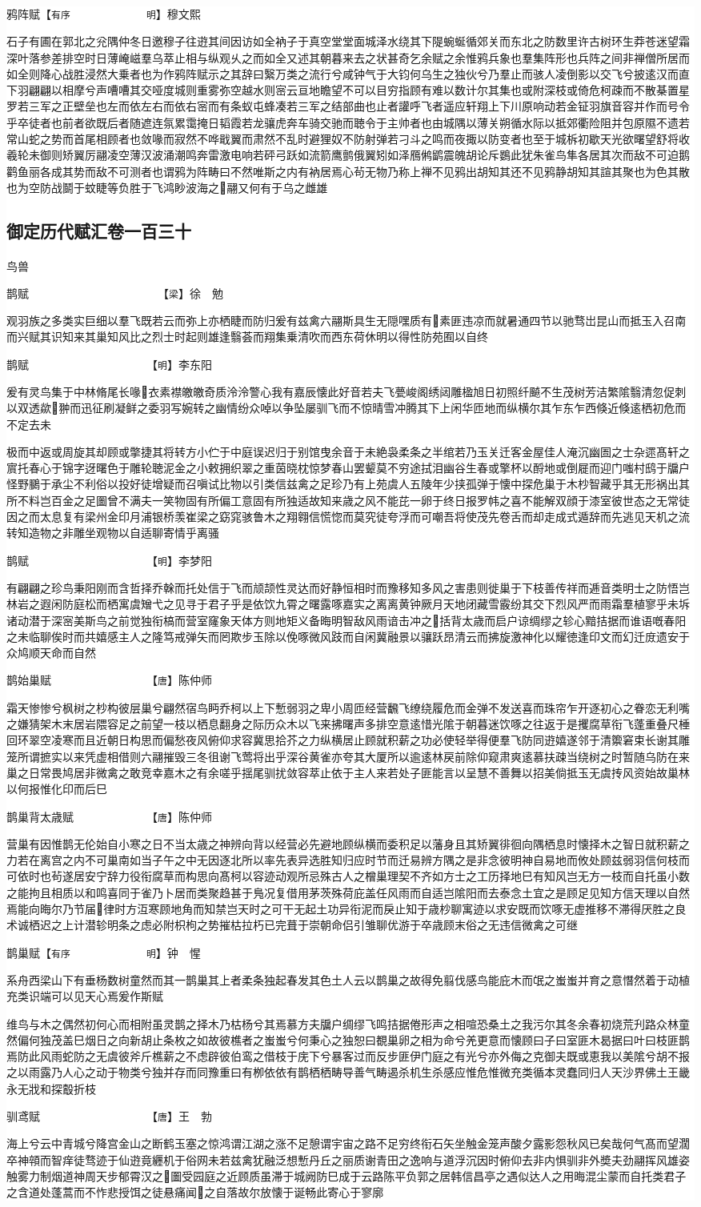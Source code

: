 鸦阵赋【`有序　　　　　　　　明`】穆文熙  

石子有圃在郭北之兊隅仲冬日邀穆子往逰其间因访如全衲子于真空堂堂面城泽水绕其下隄蜿蜒循郊关而东北之防数里许古树环生莽苍迷望霜深叶落参差排空时日薄崦嵫羣乌萃止相与纵观乆之而如全又述其朝暮来去之状甚奇乞余赋之余惟鸦兵象也羣集阵形也兵阵之间非禅僧所居而如全则降心战胜浸然大乗者也为作鸦阵赋示之其辞曰繄万类之流行兮咸钟气于大钧何乌生之独伙兮乃羣止而骇人凌倒影以交飞兮披逺汉而直下羽翩翩以相摩兮声嘈嘈其交哑度城则重雾弥空越水则宻云亘地瞻望不可以目穷指顾有难以数计尔其集也或附深枝或倚危柯疎而不散棊置星罗若三军之正壁垒也左而依左右而依右宻而有条蚁屯蜂凑若三军之结部曲也止者讙呼飞者遥应轩翔上下川原响动若金钲羽旗音容并作而号令乎卒徒者也前者欲既后者随遮连氛累霭掩日韬霞若龙骧虎奔车骑交驰而聴令于主帅者也由城隅以薄关朔循水际以抵郊衢险阻并包原隰不遗若常山蛇之势而首尾相顾者也敛喙而寂然不哗戢翼而肃然不乱时避狸奴不防射弹若刁斗之鸣而夜掫以防变者也至于城柝初歇天光欲曙望舒将收羲轮未御则矫翼厉翮凌空薄汉波涌潮鸣奔雷激电响若砰弓跃如流箭鹰鹯俄翼矧如泽鴈鸺鹠震魄胡论斥鷃此犹朱雀鸟隼各居其次而敌不可迫鹅鹳鱼丽各成其势而敌不可测者也谓鸦为阵畴曰不然唯斯之内有衲居焉心茍无物乃称上禅不见鸦出胡知其还不见鸦静胡知其諠其聚也为色其散也为空防战鬬于蚊睫等负胜于飞鸿眇波海之翮又何有于乌之雌雄  

## 御定历代赋汇卷一百三十  

鸟兽  

鹊赋　　　　　　　　　　　　【`梁`】徐　勉  

观羽族之多类实巨细以羣飞既若云而弥上亦栖睫而防归爰有兹禽六翮斯具生无隠嘿质有素匪违凉而就暑通四节以驰骛岀昆山而抵玉入召南而兴赋其识知来其巢知风比之烈士时起则雄逢翳荟而翔集乗清吹而西东荷休明以得性防苑囿以自终  

鹊赋　　　　　　　　　　　【`明`】李东阳  

爰有灵鸟集于中林脩尾长喙衣素襟皦皦奇质泠泠警心我有嘉辰懐此好音若夫飞甍峻阁绣闼雕楹旭日初照纤飇不生茂树芳洁繁隂翳清忽促刺以双透歘翀而迅征刷凝鲜之委羽写婉转之幽情纷众啅以争坠屡驯飞而不惊晴雪冲腾其下上闲华匝地而纵横尔其乍东乍西倏近倏逺栖初危而不定去未  

极而中返或周旋其却顾或撆捷其将转方小伫于中庭误迟归于别馆曳余音于未絶袅柔条之半绾若乃玉关迁客金屋佳人淹沉幽圄之士杂遝髙轩之賔托春心于锦字迓曙色于雕轮聴泥金之小敕拥织翠之重茵晓枕惊梦春山罢颦莫不穷途拭泪幽谷生春或擎杯以酹地或倒屣而迎门嗤村鸱于牖户怪野鵩于承尘不利俗以投好徒增疑而召嗔试比物以引类信兹禽之足珍乃有上苑虞人五陵年少挟孤弹于懐中探危巢于木杪智藏乎其无形祸出其所不料岂百金之足圗曾不满夫一笑物固有所偏工意固有所独适故知来歳之风不能芘一卵于终日报罗帏之喜不能解双顔于漆室彼世态之无常徒因之而太息复有梁州金印月浦银桥羡崔梁之窈窕骇鲁木之翔翱信慌惚而莫究徒夸浮而可嘲吾将使茂先卷舌而却走成式遁辞而先逃见天机之流转知造物之非雕坐观物以自适聊寄情乎离骚  

鹊赋　　　　　　　　　　　【`明`】李梦阳  

有翩翩之珍鸟秉阳刚而含哲择乔榦而托处信于飞而颃颉性灵达而好静恒相时而豫移知多风之害患则徙巢于下枝善传祥而逓音类明士之防悟岂林岩之遐闲防庭松而栖寓虞矰弋之见寻于君子乎是依饮九霄之曙露啄嘉实之离离黄钟厥月天地闭藏雪霰纷其交下烈风严而雨霜羣植寥乎未坼诸动潜于深宻美斯鸟之前觉独衔槁而营室窿象天体方则地矩义备晦明智敌风雨谙击冲之括背太歳而启户谅绸缪之轸心黯拮据而谁语嘅春阳之未临聊俟时而共嬉感主人之隆笃戒弹矢而罔欺步玉除以俛啄微风跂而自闲冀融景以骧跃昂清云而拂旋激神化以耀徳逢印文而幻迁庻遗安于众鸠顺天命而自然  

鹊始巢赋　　　　　　　　　【`唐`】陈仲师  

霜天惨惨兮枫树之杪构彼层巢兮翩然宿鸟眄乔柯以上下慙弱羽之卑小周匝经营飜飞缭绕履危而金弹不发送喜而珠帘乍开逐初心之眷恋无利嘴之嫌猜架木末居岩隈容足之前望一枝以栖息翻身之际历众木以飞来拂曙声多排空意逺惜光隂于朝暮迷饮啄之往返于是攫腐草衔飞蓬重叠尺棰回环翠空凌寒而且近朝日构思而偏愁夜风俯仰求容冀思拾芥之力纵横居止顾就积薪之功必使轻举得便羣飞防同逰嬉遂邻于清籞窘束长谢其雕笼所谓摭实以来凭虚相借则六翮摧毁三冬徂谢飞莺将出乎深谷黄雀亦夸其大厦所以逾逺林戻前除仰窥肃爽逺慕扶疎当绕树之时暂随乌防在来巢之日常畏鸠居非微禽之敢竞幸嘉木之有余嗟乎揺尾驯扰敛容萃止依于主人来若处子匪能言以呈慧不善舞以招美倘抵玉无虞抟风资始故巢林以何报惟化印而后巳  

鹊巢背太歳赋　　　　　　　【`唐`】陈仲师  

营巢有因惟鹊无伦始自小寒之日不当太歳之神辨向背以经营必先避地顾纵横而委积足以藩身且其矫翼徘徊向隅栖息时懐择木之智日就积薪之力若在离宫之内不可巢南如当子午之中无因逐北所以率先表异选胜知归应时节而迁易辨方隅之是非念彼明神自易地而攸处顾兹弱羽信何枝而可依时也茍遂居安宁辞力役衔腐草而构思向髙柯以容迹动观所忌殊古人之橧巢理契不齐如方士之工历择地巳有知风岂无方一枝而自托虽小数之能拘且相质以和鸣喜同于雀乃卜居而类聚趋甚于鳬况复借用茅茨殊荷庇盖任风雨而自适岂隂阳而去泰念土宜之是顾足见知方信天理以自然焉能向晦尔乃节届律时方沍寒顾地角而知禁岂天时之可干无起土功异衔泥而戾止知于歳杪聊寓迹以求安既而饮啄无虚推移不滞得厌胜之良术诚栖迟之上计潜轸明条之虑必附枳枸之势摧枯拉朽已完葺于崇朝命侣引雏聊优游于卒歳顾末俗之无违信微禽之可继  

鹊巢赋【`有序　　　　　　　　明`】钟　惺  

系舟西梁山下有垂杨数树童然而其一鹊巢其上者柔条独起春发其色土人云以鹊巢之故得免翦伐感鸟能庇木而氓之蚩蚩并育之意憯然着于动植充类识端可以见天心焉爰作斯赋  

维鸟与木之偶然初何心而相附虽灵鹊之择木乃枯杨兮其焉慕方夫牖户绸缪飞鸣拮据倦形声之相喧恐桑土之我污尔其冬余春初烧荒刋路众林童然偏何独茂盖巳烟日之向新胡止条枚之如故彼樵者之蚩蚩兮何秉心之独恕曰覩巢卵之相为命兮羌更意而懐顾曰子曰室匪木曷据曰叶曰枝匪鹊焉防此风雨蛇防之无虞彼斧斤樵薪之不虑辟彼伯鸾之借枝于庑下兮暴客过而反步匪伊门庭之有光兮亦外侮之克御夫既或恵我以美隂兮胡不报之以雨露乃人心之动于物类兮独并存而同豫重曰有栁依依有鹊栖栖畴导善气畴遏杀机生杀感应惟危惟微充类循本灵蠢同归人天沙界佛土王畿永无戕和探鷇折枝  

驯鸢赋　　　　　　　　　　【`唐`】王　勃  

海上兮云中青城兮降宫金山之断鹤玉塞之惊鸿谓江湖之涨不足憩谓宇宙之路不足穷终衔石矢坐触金笼声酸夕露影怨秋风已矣哉何气髙而望濶卒神顇而智痒徒骛迹于仙逰竟纒机于俗网未若兹禽犹融泛想慙丹丘之丽质谢青田之逸响与道浮沉因时俯仰去非内惧驯非外奬夫劲翮挥风雄姿触雾力制烟道神周天步郁霄汉之圗受园庭之近顾质虽滞于城阙防巳成于云路陈平负郭之居韩信昌亭之遇似达人之用晦混尘蒙而自托类君子之含道处蓬蒿而不怍悲授饵之徒悬痛闻之自落故尔放懐于诞畅此寄心于寥廓  

